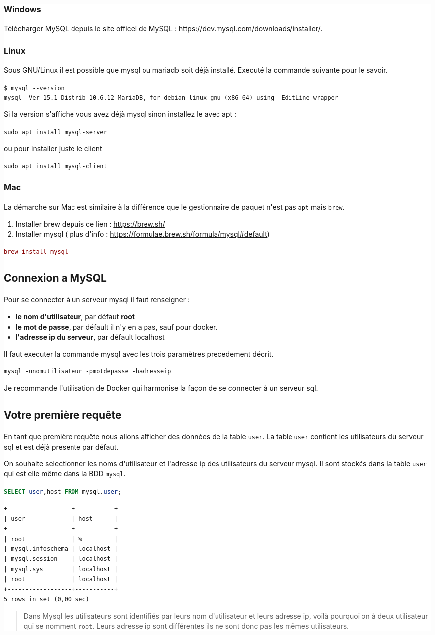 ### Windows
Télécharger MySQL depuis le site officel de MySQL : 
https://dev.mysql.com/downloads/installer/.
### Linux
Sous GNU/Linux il est possible que mysql ou mariadb soit déjà installé. Executé la commande suivante pour le savoir.
```linux
$ mysql --version
mysql  Ver 15.1 Distrib 10.6.12-MariaDB, for debian-linux-gnu (x86_64) using  EditLine wrapper
```
Si la version s'affiche vous avez déjà mysql sinon installez le avec apt :
```linux
sudo apt install mysql-server
```
ou pour installer juste le client 
```linux
sudo apt install mysql-client
```
### Mac
La démarche sur Mac est similaire à la différence que le gestionnaire de paquet n'est pas `apt` mais `brew`.
1. Installer brew depuis ce lien : https://brew.sh/
2. Installer mysql ( plus d'info : https://formulae.brew.sh/formula/mysql#default)
```mac
brew install mysql  
```

## Connexion a MySQL
Pour se connecter à un serveur mysql il faut renseigner :
- **le nom d'utilisateur**, par défaut **root**
- **le mot de passe**, par défault il n'y en a pas, sauf pour docker.
- **l'adresse ip du serveur**, par défault localhost

Il faut executer la commande mysql avec les trois paramètres precedement décrit.
```
mysql -unomutilisateur -pmotdepasse -hadresseip 
```
Je recommande l'utilisation de Docker qui harmonise la façon de se connecter à un serveur sql.
## Votre première requête
En tant que première requête nous allons afficher des données de la table `user`. La table `user` contient les utilisateurs du serveur sql et est déjà presente par défaut.

On souhaite selectionner les noms d'utilisateur et l'adresse ip des utilisateurs du serveur mysql. Il sont stockés dans la table `user` qui est elle même dans la BDD `mysql`.
```sql
SELECT user,host FROM mysql.user;
```
```
+------------------+-----------+
| user             | host      |
+------------------+-----------+
| root             | %         |
| mysql.infoschema | localhost |
| mysql.session    | localhost |
| mysql.sys        | localhost |
| root             | localhost |
+------------------+-----------+
5 rows in set (0,00 sec)
```
> Dans Mysql les utilisateurs sont identifiés par leurs nom d'utilisateur et leurs adresse ip, voilà pourquoi on à deux utilisateur qui se nomment `root`. Leurs adresse ip sont différentes ils ne sont donc pas les mêmes utilisateurs.
